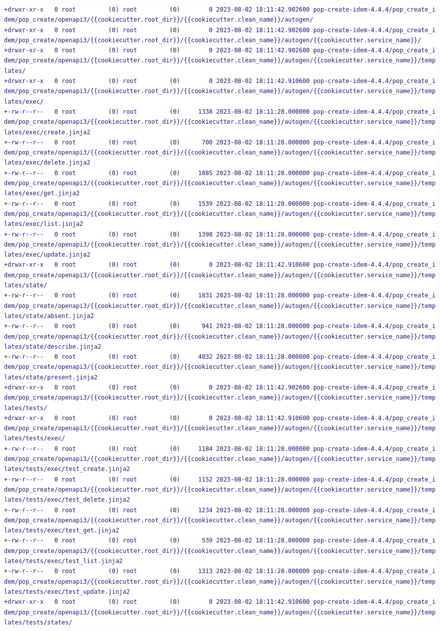 ```diff
+drwxr-xr-x   0 root         (0) root         (0)        0 2023-08-02 18:11:42.902600 pop-create-idem-4.4.4/pop_create_idem/pop_create/openapi3/{{cookiecutter.root_dir}}/{{cookiecutter.clean_name}}/autogen/
+drwxr-xr-x   0 root         (0) root         (0)        0 2023-08-02 18:11:42.902600 pop-create-idem-4.4.4/pop_create_idem/pop_create/openapi3/{{cookiecutter.root_dir}}/{{cookiecutter.clean_name}}/autogen/{{cookiecutter.service_name}}/
+drwxr-xr-x   0 root         (0) root         (0)        0 2023-08-02 18:11:42.902600 pop-create-idem-4.4.4/pop_create_idem/pop_create/openapi3/{{cookiecutter.root_dir}}/{{cookiecutter.clean_name}}/autogen/{{cookiecutter.service_name}}/templates/
+drwxr-xr-x   0 root         (0) root         (0)        0 2023-08-02 18:11:42.910600 pop-create-idem-4.4.4/pop_create_idem/pop_create/openapi3/{{cookiecutter.root_dir}}/{{cookiecutter.clean_name}}/autogen/{{cookiecutter.service_name}}/templates/exec/
+-rw-r--r--   0 root         (0) root         (0)     1338 2023-08-02 18:11:28.000000 pop-create-idem-4.4.4/pop_create_idem/pop_create/openapi3/{{cookiecutter.root_dir}}/{{cookiecutter.clean_name}}/autogen/{{cookiecutter.service_name}}/templates/exec/create.jinja2
+-rw-r--r--   0 root         (0) root         (0)      700 2023-08-02 18:11:28.000000 pop-create-idem-4.4.4/pop_create_idem/pop_create/openapi3/{{cookiecutter.root_dir}}/{{cookiecutter.clean_name}}/autogen/{{cookiecutter.service_name}}/templates/exec/delete.jinja2
+-rw-r--r--   0 root         (0) root         (0)     1885 2023-08-02 18:11:28.000000 pop-create-idem-4.4.4/pop_create_idem/pop_create/openapi3/{{cookiecutter.root_dir}}/{{cookiecutter.clean_name}}/autogen/{{cookiecutter.service_name}}/templates/exec/get.jinja2
+-rw-r--r--   0 root         (0) root         (0)     1539 2023-08-02 18:11:28.000000 pop-create-idem-4.4.4/pop_create_idem/pop_create/openapi3/{{cookiecutter.root_dir}}/{{cookiecutter.clean_name}}/autogen/{{cookiecutter.service_name}}/templates/exec/list.jinja2
+-rw-r--r--   0 root         (0) root         (0)     1398 2023-08-02 18:11:28.000000 pop-create-idem-4.4.4/pop_create_idem/pop_create/openapi3/{{cookiecutter.root_dir}}/{{cookiecutter.clean_name}}/autogen/{{cookiecutter.service_name}}/templates/exec/update.jinja2
+drwxr-xr-x   0 root         (0) root         (0)        0 2023-08-02 18:11:42.910600 pop-create-idem-4.4.4/pop_create_idem/pop_create/openapi3/{{cookiecutter.root_dir}}/{{cookiecutter.clean_name}}/autogen/{{cookiecutter.service_name}}/templates/state/
+-rw-r--r--   0 root         (0) root         (0)     1831 2023-08-02 18:11:28.000000 pop-create-idem-4.4.4/pop_create_idem/pop_create/openapi3/{{cookiecutter.root_dir}}/{{cookiecutter.clean_name}}/autogen/{{cookiecutter.service_name}}/templates/state/absent.jinja2
+-rw-r--r--   0 root         (0) root         (0)      941 2023-08-02 18:11:28.000000 pop-create-idem-4.4.4/pop_create_idem/pop_create/openapi3/{{cookiecutter.root_dir}}/{{cookiecutter.clean_name}}/autogen/{{cookiecutter.service_name}}/templates/state/describe.jinja2
+-rw-r--r--   0 root         (0) root         (0)     4032 2023-08-02 18:11:28.000000 pop-create-idem-4.4.4/pop_create_idem/pop_create/openapi3/{{cookiecutter.root_dir}}/{{cookiecutter.clean_name}}/autogen/{{cookiecutter.service_name}}/templates/state/present.jinja2
+drwxr-xr-x   0 root         (0) root         (0)        0 2023-08-02 18:11:42.902600 pop-create-idem-4.4.4/pop_create_idem/pop_create/openapi3/{{cookiecutter.root_dir}}/{{cookiecutter.clean_name}}/autogen/{{cookiecutter.service_name}}/templates/tests/
+drwxr-xr-x   0 root         (0) root         (0)        0 2023-08-02 18:11:42.910600 pop-create-idem-4.4.4/pop_create_idem/pop_create/openapi3/{{cookiecutter.root_dir}}/{{cookiecutter.clean_name}}/autogen/{{cookiecutter.service_name}}/templates/tests/exec/
+-rw-r--r--   0 root         (0) root         (0)     1184 2023-08-02 18:11:28.000000 pop-create-idem-4.4.4/pop_create_idem/pop_create/openapi3/{{cookiecutter.root_dir}}/{{cookiecutter.clean_name}}/autogen/{{cookiecutter.service_name}}/templates/tests/exec/test_create.jinja2
+-rw-r--r--   0 root         (0) root         (0)     1152 2023-08-02 18:11:28.000000 pop-create-idem-4.4.4/pop_create_idem/pop_create/openapi3/{{cookiecutter.root_dir}}/{{cookiecutter.clean_name}}/autogen/{{cookiecutter.service_name}}/templates/tests/exec/test_delete.jinja2
+-rw-r--r--   0 root         (0) root         (0)     1234 2023-08-02 18:11:28.000000 pop-create-idem-4.4.4/pop_create_idem/pop_create/openapi3/{{cookiecutter.root_dir}}/{{cookiecutter.clean_name}}/autogen/{{cookiecutter.service_name}}/templates/tests/exec/test_get.jinja2
+-rw-r--r--   0 root         (0) root         (0)      539 2023-08-02 18:11:28.000000 pop-create-idem-4.4.4/pop_create_idem/pop_create/openapi3/{{cookiecutter.root_dir}}/{{cookiecutter.clean_name}}/autogen/{{cookiecutter.service_name}}/templates/tests/exec/test_list.jinja2
+-rw-r--r--   0 root         (0) root         (0)     1313 2023-08-02 18:11:28.000000 pop-create-idem-4.4.4/pop_create_idem/pop_create/openapi3/{{cookiecutter.root_dir}}/{{cookiecutter.clean_name}}/autogen/{{cookiecutter.service_name}}/templates/tests/exec/test_update.jinja2
+drwxr-xr-x   0 root         (0) root         (0)        0 2023-08-02 18:11:42.910600 pop-create-idem-4.4.4/pop_create_idem/pop_create/openapi3/{{cookiecutter.root_dir}}/{{cookiecutter.clean_name}}/autogen/{{cookiecutter.service_name}}/templates/tests/states/
```